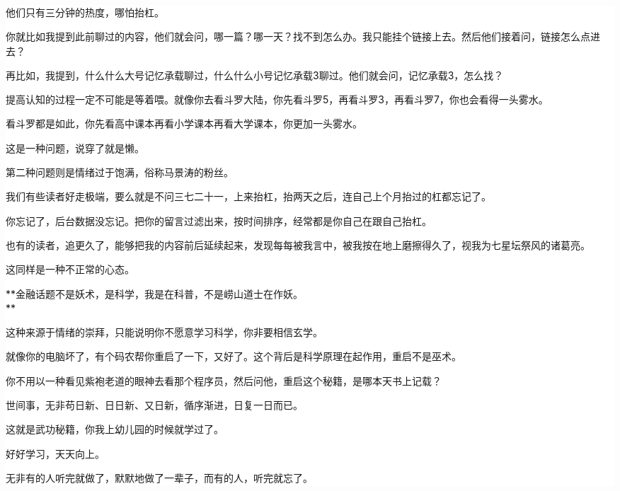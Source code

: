  

他们只有三分钟的热度，哪怕抬杠。

  

你就比如我提到此前聊过的内容，他们就会问，哪一篇？哪一天？找不到怎么办。我只能挂个链接上去。然后他们接着问，链接怎么点进去？  

  

再比如，我提到，什么什么大号记忆承载聊过，什么什么小号记忆承载3聊过。他们就会问，记忆承载3，怎么找？  

  

提高认知的过程一定不可能是等着喂。就像你去看斗罗大陆，你先看斗罗5，再看斗罗3，再看斗罗7，你也会看得一头雾水。  

  

看斗罗都是如此，你先看高中课本再看小学课本再看大学课本，你更加一头雾水。  

  

这是一种问题，说穿了就是懒。

  

第二种问题则是情绪过于饱满，俗称马景涛的粉丝。  

  

我们有些读者好走极端，要么就是不问三七二十一，上来抬杠，抬两天之后，连自己上个月抬过的杠都忘记了。  

  

你忘记了，后台数据没忘记。把你的留言过滤出来，按时间排序，经常都是你自己在跟自己抬杠。

  

也有的读者，追更久了，能够把我的内容前后延续起来，发现每每被我言中，被我按在地上磨擦得久了，视我为七星坛祭风的诸葛亮。  

  

这同样是一种不正常的心态。  

  

 **金融话题不是妖术，是科学，我是在科普，不是崂山道士在作妖。  
**

  

这种来源于情绪的崇拜，只能说明你不愿意学习科学，你非要相信玄学。  

  

就像你的电脑坏了，有个码农帮你重启了一下，又好了。这个背后是科学原理在起作用，重启不是巫术。

  

你不用以一种看见紫袍老道的眼神去看那个程序员，然后问他，重启这个秘籍，是哪本天书上记载？  

  

世间事，无非苟日新、日日新、又日新，循序渐进，日复一日而已。

  

这就是武功秘籍，你我上幼儿园的时候就学过了。

  

好好学习，天天向上。

  

无非有的人听完就做了，默默地做了一辈子，而有的人，听完就忘了。
